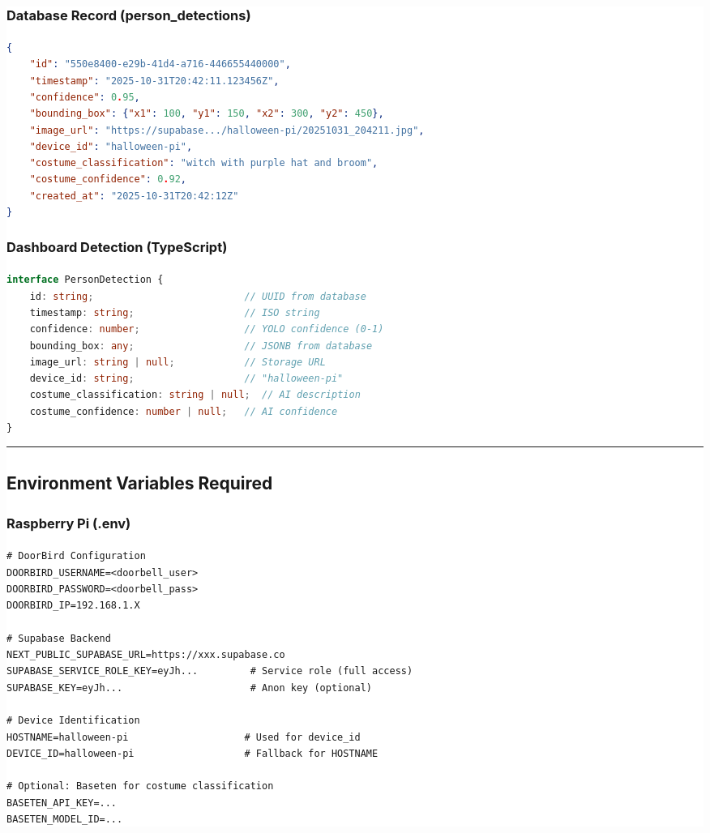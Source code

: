 ### Database Record (person_detections)
```json
{
    "id": "550e8400-e29b-41d4-a716-446655440000",
    "timestamp": "2025-10-31T20:42:11.123456Z",
    "confidence": 0.95,
    "bounding_box": {"x1": 100, "y1": 150, "x2": 300, "y2": 450},
    "image_url": "https://supabase.../halloween-pi/20251031_204211.jpg",
    "device_id": "halloween-pi",
    "costume_classification": "witch with purple hat and broom",
    "costume_confidence": 0.92,
    "created_at": "2025-10-31T20:42:12Z"
}
```

### Dashboard Detection (TypeScript)
```typescript
interface PersonDetection {
    id: string;                          // UUID from database
    timestamp: string;                   // ISO string
    confidence: number;                  // YOLO confidence (0-1)
    bounding_box: any;                   // JSONB from database
    image_url: string | null;            // Storage URL
    device_id: string;                   // "halloween-pi"
    costume_classification: string | null;  // AI description
    costume_confidence: number | null;   // AI confidence
}
```

---

## Environment Variables Required

### Raspberry Pi (.env)
```
# DoorBird Configuration
DOORBIRD_USERNAME=<doorbell_user>
DOORBIRD_PASSWORD=<doorbell_pass>
DOORBIRD_IP=192.168.1.X

# Supabase Backend
NEXT_PUBLIC_SUPABASE_URL=https://xxx.supabase.co
SUPABASE_SERVICE_ROLE_KEY=eyJh...         # Service role (full access)
SUPABASE_KEY=eyJh...                      # Anon key (optional)

# Device Identification
HOSTNAME=halloween-pi                    # Used for device_id
DEVICE_ID=halloween-pi                   # Fallback for HOSTNAME

# Optional: Baseten for costume classification
BASETEN_API_KEY=...
BASETEN_MODEL_ID=...
```
